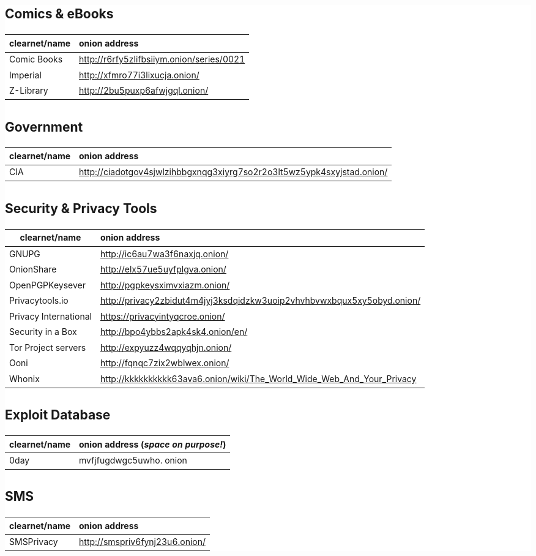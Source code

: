 
## Comics & eBooks
| clearnet/name    | onion address
|------------------|:--------------
| Comic Books      | http://r6rfy5zlifbsiiym.onion/series/0021
| Imperial         | http://xfmro77i3lixucja.onion/
| Z-Library        | http://2bu5puxp6afwjgql.onion/


## Government
| clearnet/name    | onion address
|------------------|:--------------
| CIA              | http://ciadotgov4sjwlzihbbgxnqg3xiyrg7so2r2o3lt5wz5ypk4sxyjstad.onion/


## Security & Privacy Tools
| clearnet/name    | onion address
|------------------|:--------------
| GNUPG            | http://ic6au7wa3f6naxjq.onion/
| OnionShare       | http://elx57ue5uyfplgva.onion/
| OpenPGPKeysever  | http://pgpkeysximvxiazm.onion/
| Privacytools.io  | http://privacy2zbidut4m4jyj3ksdqidzkw3uoip2vhvhbvwxbqux5xy5obyd.onion/
| Privacy International | https://privacyintyqcroe.onion/
| Security in a Box | http://bpo4ybbs2apk4sk4.onion/en/
| Tor Project servers | http://expyuzz4wqqyqhjn.onion/
| Ooni              | http://fqnqc7zix2wblwex.onion/
| Whonix            | http://kkkkkkkkkk63ava6.onion/wiki/The_World_Wide_Web_And_Your_Privacy


## Exploit Database
| clearnet/name    | onion address (_space on purpose!_)
|------------------|:--------------
| 0day             | mvfjfugdwgc5uwho. onion


## SMS
| clearnet/name    | onion address
|------------------|:--------------
| SMSPrivacy       | http://smspriv6fynj23u6.onion/
